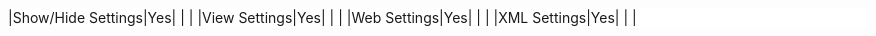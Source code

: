 |Show/Hide Settings|Yes| | |
|View Settings|Yes| | |
|Web Settings|Yes| | |
|XML Settings|Yes| | |

